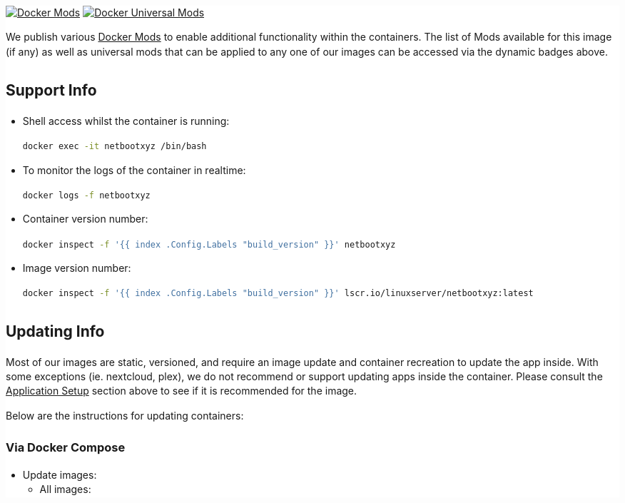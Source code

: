 [![Docker Mods](https://img.shields.io/badge/dynamic/yaml?color=94398d&labelColor=555555&logoColor=ffffff&style=for-the-badge&label=netbootxyz&query=%24.mods%5B%27netbootxyz%27%5D.mod_count&url=https%3A%2F%2Fraw.githubusercontent.com%2Flinuxserver%2Fdocker-mods%2Fmaster%2Fmod-list.yml)](https://mods.linuxserver.io/?mod=netbootxyz "view available mods for this container.") [![Docker Universal Mods](https://img.shields.io/badge/dynamic/yaml?color=94398d&labelColor=555555&logoColor=ffffff&style=for-the-badge&label=universal&query=%24.mods%5B%27universal%27%5D.mod_count&url=https%3A%2F%2Fraw.githubusercontent.com%2Flinuxserver%2Fdocker-mods%2Fmaster%2Fmod-list.yml)](https://mods.linuxserver.io/?mod=universal "view available universal mods.")

We publish various [Docker Mods](https://github.com/linuxserver/docker-mods) to enable additional functionality within the containers. The list of Mods available for this image (if any) as well as universal mods that can be applied to any one of our images can be accessed via the dynamic badges above.

## Support Info

* Shell access whilst the container is running:

    ```bash
    docker exec -it netbootxyz /bin/bash
    ```

* To monitor the logs of the container in realtime:

    ```bash
    docker logs -f netbootxyz
    ```

* Container version number:

    ```bash
    docker inspect -f '{{ index .Config.Labels "build_version" }}' netbootxyz
    ```

* Image version number:

    ```bash
    docker inspect -f '{{ index .Config.Labels "build_version" }}' lscr.io/linuxserver/netbootxyz:latest
    ```

## Updating Info

Most of our images are static, versioned, and require an image update and container recreation to update the app inside. With some exceptions (ie. nextcloud, plex), we do not recommend or support updating apps inside the container. Please consult the [Application Setup](#application-setup) section above to see if it is recommended for the image.

Below are the instructions for updating containers:

### Via Docker Compose

* Update images:
    * All images:

